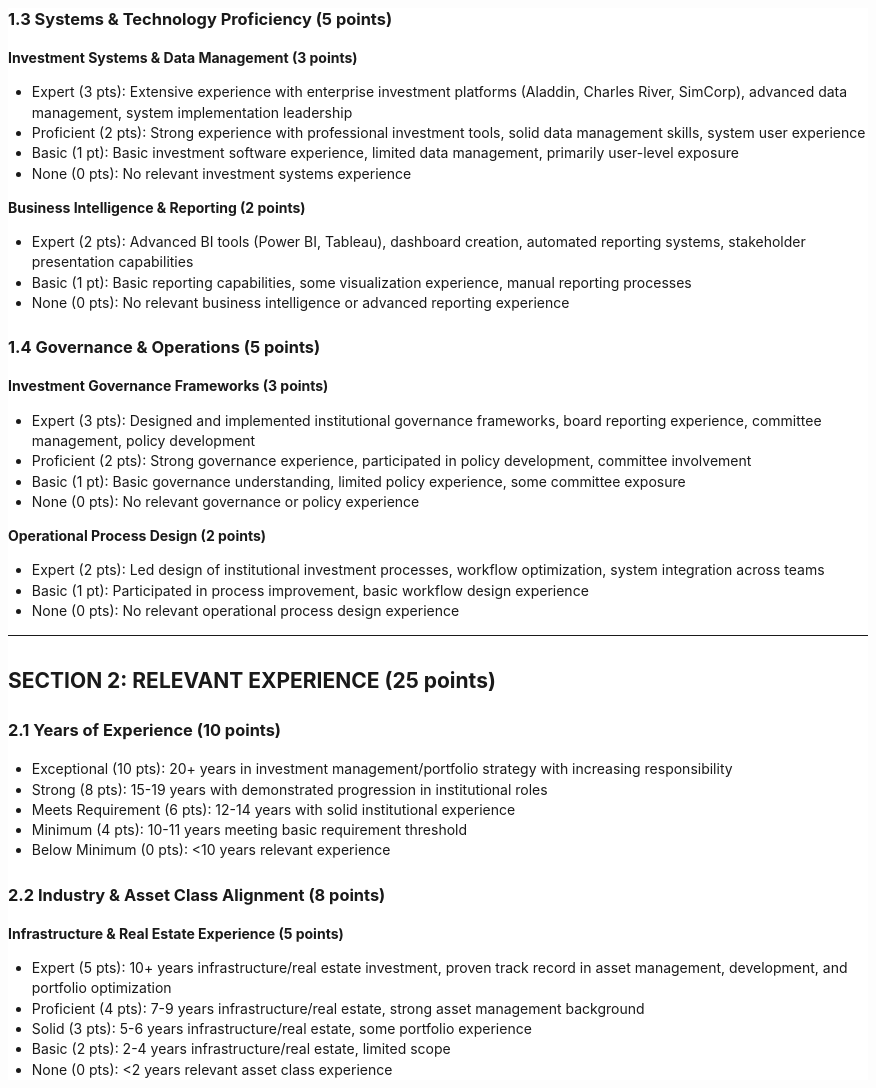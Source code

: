 ### 1.3 Systems & Technology Proficiency (5 points)

**Investment Systems & Data Management (3 points)**
- Expert (3 pts): Extensive experience with enterprise investment platforms (Aladdin, Charles River, SimCorp), advanced data management, system implementation leadership
- Proficient (2 pts): Strong experience with professional investment tools, solid data management skills, system user experience
- Basic (1 pt): Basic investment software experience, limited data management, primarily user-level exposure
- None (0 pts): No relevant investment systems experience

**Business Intelligence & Reporting (2 points)**
- Expert (2 pts): Advanced BI tools (Power BI, Tableau), dashboard creation, automated reporting systems, stakeholder presentation capabilities
- Basic (1 pt): Basic reporting capabilities, some visualization experience, manual reporting processes
- None (0 pts): No relevant business intelligence or advanced reporting experience

### 1.4 Governance & Operations (5 points)

**Investment Governance Frameworks (3 points)**
- Expert (3 pts): Designed and implemented institutional governance frameworks, board reporting experience, committee management, policy development
- Proficient (2 pts): Strong governance experience, participated in policy development, committee involvement
- Basic (1 pt): Basic governance understanding, limited policy experience, some committee exposure
- None (0 pts): No relevant governance or policy experience

**Operational Process Design (2 points)**
- Expert (2 pts): Led design of institutional investment processes, workflow optimization, system integration across teams
- Basic (1 pt): Participated in process improvement, basic workflow design experience
- None (0 pts): No relevant operational process design experience

---

## SECTION 2: RELEVANT EXPERIENCE (25 points)

### 2.1 Years of Experience (10 points)
- Exceptional (10 pts): 20+ years in investment management/portfolio strategy with increasing responsibility
- Strong (8 pts): 15-19 years with demonstrated progression in institutional roles
- Meets Requirement (6 pts): 12-14 years with solid institutional experience
- Minimum (4 pts): 10-11 years meeting basic requirement threshold
- Below Minimum (0 pts): <10 years relevant experience

### 2.2 Industry & Asset Class Alignment (8 points)

**Infrastructure & Real Estate Experience (5 points)**
- Expert (5 pts): 10+ years infrastructure/real estate investment, proven track record in asset management, development, and portfolio optimization
- Proficient (4 pts): 7-9 years infrastructure/real estate, strong asset management background
- Solid (3 pts): 5-6 years infrastructure/real estate, some portfolio experience
- Basic (2 pts): 2-4 years infrastructure/real estate, limited scope
- None (0 pts): <2 years relevant asset class experience
